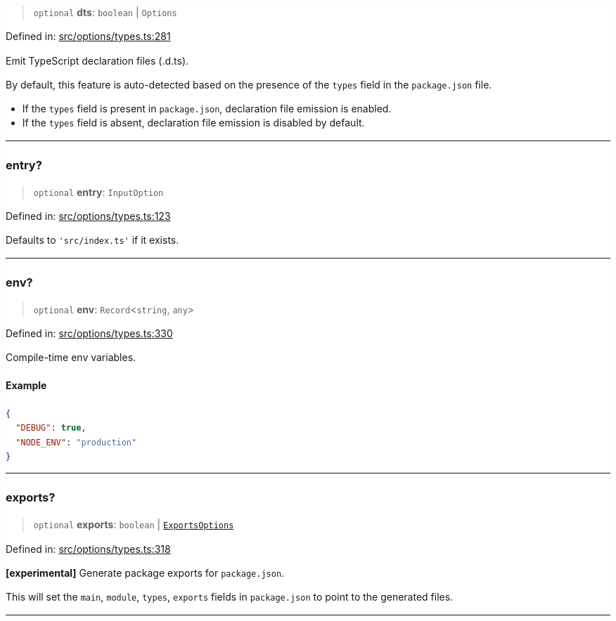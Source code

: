 > `optional` **dts**: `boolean` \| `Options`

Defined in: [src/options/types.ts:281](https://github.com/rolldown/tsdown/blob/7f1dc291202c80e452396a792c1bce4fe3085aa1/src/options/types.ts#L281)

Emit TypeScript declaration files (.d.ts).

By default, this feature is auto-detected based on the presence of the `types` field in the `package.json` file.
- If the `types` field is present in `package.json`, declaration file emission is enabled.
- If the `types` field is absent, declaration file emission is disabled by default.

***

### entry?

> `optional` **entry**: `InputOption`

Defined in: [src/options/types.ts:123](https://github.com/rolldown/tsdown/blob/7f1dc291202c80e452396a792c1bce4fe3085aa1/src/options/types.ts#L123)

Defaults to `'src/index.ts'` if it exists.

***

### env?

> `optional` **env**: `Record`\<`string`, `any`\>

Defined in: [src/options/types.ts:330](https://github.com/rolldown/tsdown/blob/7f1dc291202c80e452396a792c1bce4fe3085aa1/src/options/types.ts#L330)

Compile-time env variables.

#### Example

```json
{
  "DEBUG": true,
  "NODE_ENV": "production"
}
```

***

### exports?

> `optional` **exports**: `boolean` \| [`ExportsOptions`](exports-options.md)

Defined in: [src/options/types.ts:318](https://github.com/rolldown/tsdown/blob/7f1dc291202c80e452396a792c1bce4fe3085aa1/src/options/types.ts#L318)

**[experimental]** Generate package exports for `package.json`.

This will set the `main`, `module`, `types`, `exports` fields in `package.json`
to point to the generated files.

***
